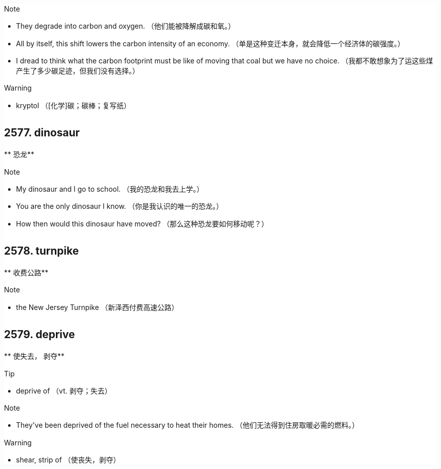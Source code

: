 > [!NOTE]
>
> - They degrade into carbon and oxygen. （他们能被降解成碳和氧。）
>
> - All by itself, this shift lowers the carbon intensity of an economy. （单是这种变迁本身，就会降低一个经济体的碳强度。）
>
> - I dread to think what the carbon footprint must be like of moving that coal but we have no choice. （我都不敢想象为了运这些煤产生了多少碳足迹，但我们没有选择。）
>

> [!WARNING]
>
> - kryptol （[化学]碳；碳棒；复写纸）
>

## 2577. dinosaur

** 恐龙**

> [!NOTE]
>
> - My dinosaur and I go to school. （我的恐龙和我去上学。）
>
> - You are the only dinosaur I know. （你是我认识的唯一的恐龙。）
>
> - How then would this dinosaur have moved? （那么这种恐龙要如何移动呢？）
>

## 2578. turnpike

** 收费公路**

> [!NOTE]
>
> - the New Jersey Turnpike （新泽西付费高速公路）
>

## 2579. deprive

** 使失去， 剥夺**

> [!TIP]
>
> - deprive of （vt. 剥夺；失去）
>

> [!NOTE]
>
> - They've been deprived of the fuel necessary to heat their homes. （他们无法得到住房取暖必需的燃料。）
>

> [!WARNING]
>
> - shear, strip of （使丧失，剥夺）
>
